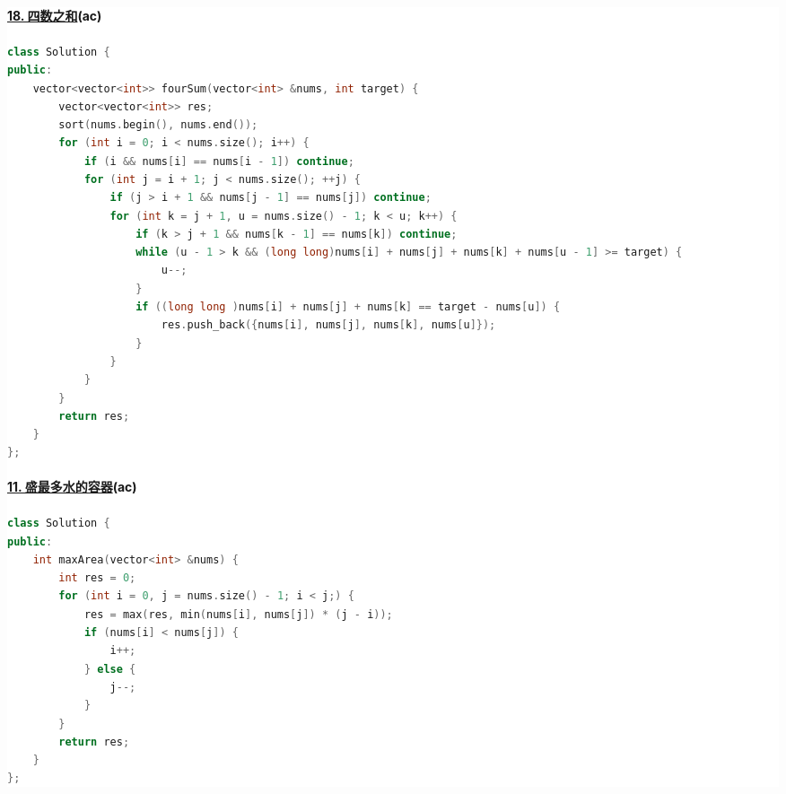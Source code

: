 

#### [18. 四数之和](https://leetcode.cn/problems/4sum/)(ac)

~~~c++
class Solution {
public:
    vector<vector<int>> fourSum(vector<int> &nums, int target) {
        vector<vector<int>> res;
        sort(nums.begin(), nums.end());
        for (int i = 0; i < nums.size(); i++) {
            if (i && nums[i] == nums[i - 1]) continue;
            for (int j = i + 1; j < nums.size(); ++j) {
                if (j > i + 1 && nums[j - 1] == nums[j]) continue;
                for (int k = j + 1, u = nums.size() - 1; k < u; k++) {
                    if (k > j + 1 && nums[k - 1] == nums[k]) continue;
                    while (u - 1 > k && (long long)nums[i] + nums[j] + nums[k] + nums[u - 1] >= target) {
                        u--;
                    }
                    if ((long long )nums[i] + nums[j] + nums[k] == target - nums[u]) {
                        res.push_back({nums[i], nums[j], nums[k], nums[u]});
                    }
                }
            }
        }
        return res;
    }
};
~~~



#### [11. 盛最多水的容器](https://leetcode.cn/problems/container-with-most-water/)(ac)

~~~c++
class Solution {
public:
    int maxArea(vector<int> &nums) {
        int res = 0;
        for (int i = 0, j = nums.size() - 1; i < j;) {
            res = max(res, min(nums[i], nums[j]) * (j - i));
            if (nums[i] < nums[j]) {
                i++;
            } else {
                j--;
            }
        }
        return res;
    }
};
~~~

